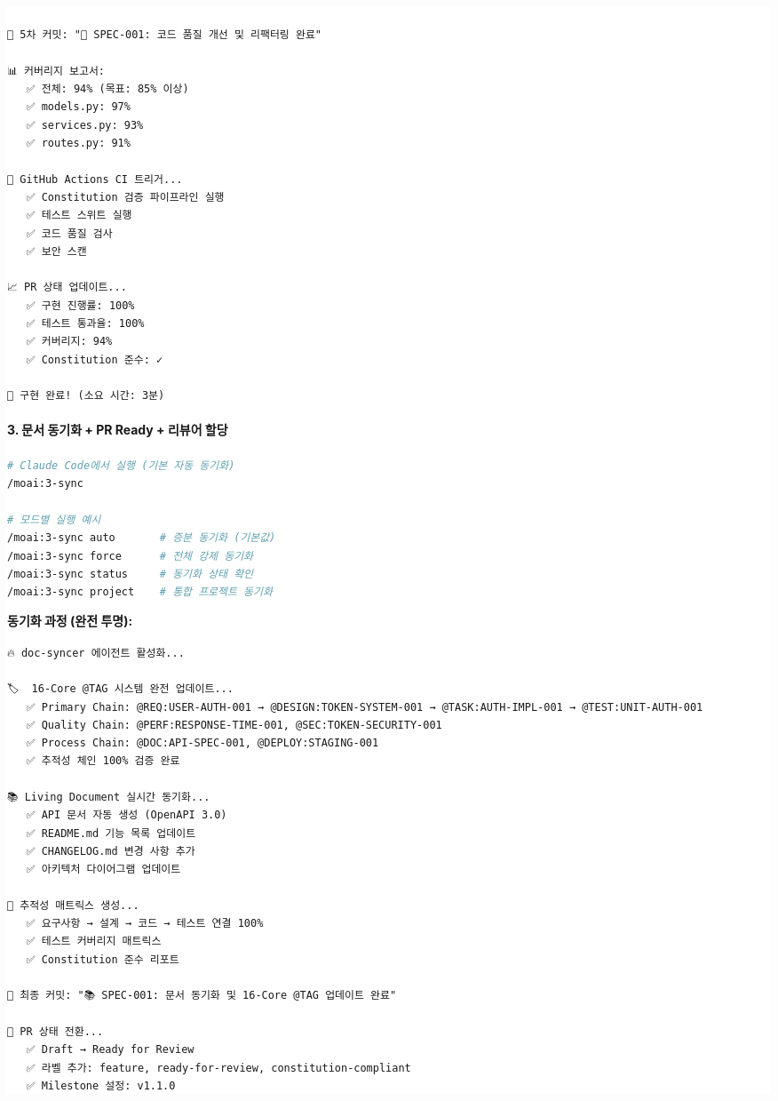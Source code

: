 ```

📝 5차 커밋: "🔄 SPEC-001: 코드 품질 개선 및 리팩터링 완료"

📊 커버리지 보고서:
   ✅ 전체: 94% (목표: 85% 이상)
   ✅ models.py: 97%
   ✅ services.py: 93%
   ✅ routes.py: 91%

🚀 GitHub Actions CI 트리거...
   ✅ Constitution 검증 파이프라인 실행
   ✅ 테스트 스위트 실행
   ✅ 코드 품질 검사
   ✅ 보안 스캔

📈 PR 상태 업데이트...
   ✅ 구현 진행률: 100%
   ✅ 테스트 통과율: 100%
   ✅ 커버리지: 94%
   ✅ Constitution 준수: ✓

🎉 구현 완료! (소요 시간: 3분)
```

#### 3. 문서 동기화 + PR Ready + 리뷰어 할당
```bash
# Claude Code에서 실행 (기본 자동 동기화)
/moai:3-sync

# 모드별 실행 예시
/moai:3-sync auto       # 증분 동기화 (기본값)
/moai:3-sync force      # 전체 강제 동기화
/moai:3-sync status     # 동기화 상태 확인
/moai:3-sync project    # 통합 프로젝트 동기화
```

**동기화 과정 (완전 투명):**
```
🔥 doc-syncer 에이전트 활성화...

🏷️  16-Core @TAG 시스템 완전 업데이트...
   ✅ Primary Chain: @REQ:USER-AUTH-001 → @DESIGN:TOKEN-SYSTEM-001 → @TASK:AUTH-IMPL-001 → @TEST:UNIT-AUTH-001
   ✅ Quality Chain: @PERF:RESPONSE-TIME-001, @SEC:TOKEN-SECURITY-001
   ✅ Process Chain: @DOC:API-SPEC-001, @DEPLOY:STAGING-001
   ✅ 추적성 체인 100% 검증 완료

📚 Living Document 실시간 동기화...
   ✅ API 문서 자동 생성 (OpenAPI 3.0)
   ✅ README.md 기능 목록 업데이트
   ✅ CHANGELOG.md 변경 사항 추가
   ✅ 아키텍처 다이어그램 업데이트

🔗 추적성 매트릭스 생성...
   ✅ 요구사항 → 설계 → 코드 → 테스트 연결 100%
   ✅ 테스트 커버리지 매트릭스
   ✅ Constitution 준수 리포트

📝 최종 커밋: "📚 SPEC-001: 문서 동기화 및 16-Core @TAG 업데이트 완료"

🔄 PR 상태 전환...
   ✅ Draft → Ready for Review
   ✅ 라벨 추가: feature, ready-for-review, constitution-compliant
   ✅ Milestone 설정: v1.1.0
```